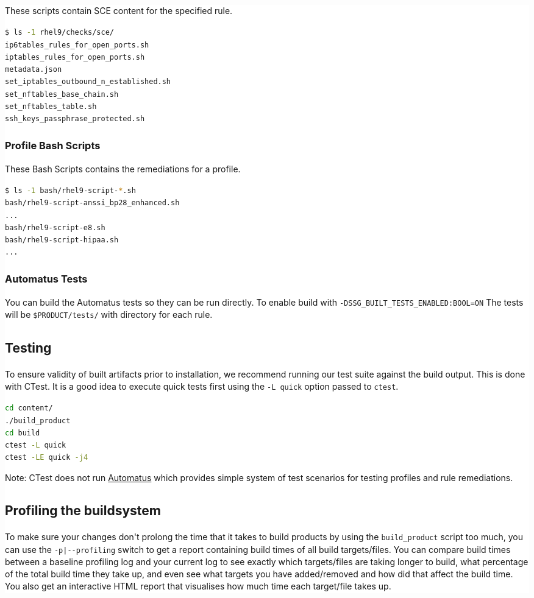 These scripts contain SCE content for the specified rule.

```bash
$ ls -1 rhel9/checks/sce/
ip6tables_rules_for_open_ports.sh
iptables_rules_for_open_ports.sh
metadata.json
set_iptables_outbound_n_established.sh
set_nftables_base_chain.sh
set_nftables_table.sh
ssh_keys_passphrase_protected.sh
```

### Profile Bash Scripts
These Bash Scripts contains the remediations for a profile.
```bash
$ ls -1 bash/rhel9-script-*.sh
bash/rhel9-script-anssi_bp28_enhanced.sh
...
bash/rhel9-script-e8.sh
bash/rhel9-script-hipaa.sh
...
```

### Automatus Tests

You can build the Automatus tests so they can be run directly.
To enable build with `-DSSG_BUILT_TESTS_ENABLED:BOOL=ON`
The tests will be `$PRODUCT/tests/` with directory for each rule.

## Testing

To ensure validity of built artifacts prior to installation, we recommend
running our test suite against the build output. This is done with CTest.
It is a good idea to execute quick tests first using the `-L quick` option passed to `ctest`.

```bash
cd content/
./build_product
cd build
ctest -L quick
ctest -LE quick -j4
```

Note: CTest does not run [Automatus](https://github.com/ComplianceAsCode/content/tree/master/tests) which provides simple system of test scenarios for testing profiles and rule remediations.

## Profiling the buildsystem

To make sure your changes don't prolong the time that it takes to build products by using the `build_product` script too much, you can use the `-p|--profiling` switch to get a report containing build times of all build targets/files.
You can compare build times between a baseline profiling log and your current log to see exactly which targets/files are taking longer to build, what percentage of the total build time they take up, and even see what targets you have added/removed and how did that affect the build time.
You also get an interactive HTML report that visualises how much time each target/file takes up.
